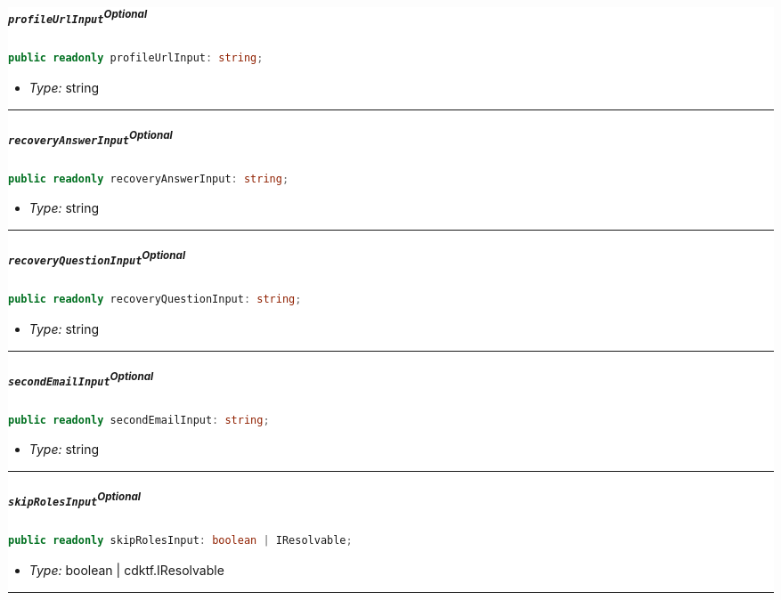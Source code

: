 ##### `profileUrlInput`<sup>Optional</sup> <a name="profileUrlInput" id="@cdktf/provider-okta.user.User.property.profileUrlInput"></a>

```typescript
public readonly profileUrlInput: string;
```

- *Type:* string

---

##### `recoveryAnswerInput`<sup>Optional</sup> <a name="recoveryAnswerInput" id="@cdktf/provider-okta.user.User.property.recoveryAnswerInput"></a>

```typescript
public readonly recoveryAnswerInput: string;
```

- *Type:* string

---

##### `recoveryQuestionInput`<sup>Optional</sup> <a name="recoveryQuestionInput" id="@cdktf/provider-okta.user.User.property.recoveryQuestionInput"></a>

```typescript
public readonly recoveryQuestionInput: string;
```

- *Type:* string

---

##### `secondEmailInput`<sup>Optional</sup> <a name="secondEmailInput" id="@cdktf/provider-okta.user.User.property.secondEmailInput"></a>

```typescript
public readonly secondEmailInput: string;
```

- *Type:* string

---

##### `skipRolesInput`<sup>Optional</sup> <a name="skipRolesInput" id="@cdktf/provider-okta.user.User.property.skipRolesInput"></a>

```typescript
public readonly skipRolesInput: boolean | IResolvable;
```

- *Type:* boolean | cdktf.IResolvable

---
